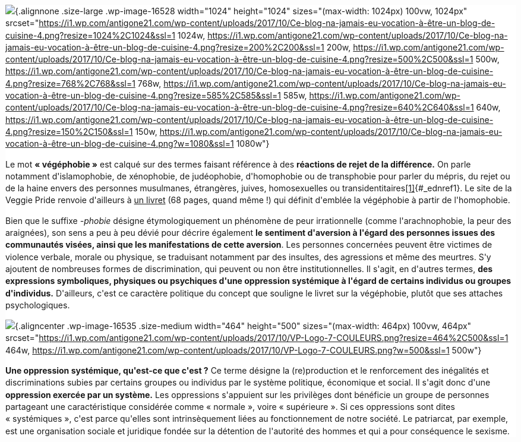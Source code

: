 ![](https://i1.wp.com/antigone21.com/wp-content/uploads/2017/10/Ce-blog-na-jamais-eu-vocation-à-être-un-blog-de-cuisine-4.png?resize=1024%2C1024&ssl=1){.alignnone
.size-large .wp-image-16528 width="1024" height="1024"
sizes="(max-width: 1024px) 100vw, 1024px"
srcset="https://i1.wp.com/antigone21.com/wp-content/uploads/2017/10/Ce-blog-na-jamais-eu-vocation-à-être-un-blog-de-cuisine-4.png?resize=1024%2C1024&ssl=1 1024w, https://i1.wp.com/antigone21.com/wp-content/uploads/2017/10/Ce-blog-na-jamais-eu-vocation-à-être-un-blog-de-cuisine-4.png?resize=200%2C200&ssl=1 200w, https://i1.wp.com/antigone21.com/wp-content/uploads/2017/10/Ce-blog-na-jamais-eu-vocation-à-être-un-blog-de-cuisine-4.png?resize=500%2C500&ssl=1 500w, https://i1.wp.com/antigone21.com/wp-content/uploads/2017/10/Ce-blog-na-jamais-eu-vocation-à-être-un-blog-de-cuisine-4.png?resize=768%2C768&ssl=1 768w, https://i1.wp.com/antigone21.com/wp-content/uploads/2017/10/Ce-blog-na-jamais-eu-vocation-à-être-un-blog-de-cuisine-4.png?resize=585%2C585&ssl=1 585w, https://i1.wp.com/antigone21.com/wp-content/uploads/2017/10/Ce-blog-na-jamais-eu-vocation-à-être-un-blog-de-cuisine-4.png?resize=640%2C640&ssl=1 640w, https://i1.wp.com/antigone21.com/wp-content/uploads/2017/10/Ce-blog-na-jamais-eu-vocation-à-être-un-blog-de-cuisine-4.png?resize=150%2C150&ssl=1 150w, https://i1.wp.com/antigone21.com/wp-content/uploads/2017/10/Ce-blog-na-jamais-eu-vocation-à-être-un-blog-de-cuisine-4.png?w=1080&ssl=1 1080w"}

Le mot **« végéphobie »** est calqué sur des termes faisant référence à
des **réactions de rejet de la différence.** On parle notamment
d'islamophobie, de xénophobie, de judéophobie, d'homophobie ou de
transphobie pour parler du mépris, du rejet ou de la haine envers des
personnes musulmanes, étrangères, juives, homosexuelles ou
transidentitaires[\[1\]](#_edn1){#_ednref1}. Le site de la Veggie Pride
renvoie d'ailleurs à [un
livret](http://www.veggiepride.org/wp-content/uploads/2016/03/Vegephobie_livret_pour_lecture.pdf)
(68 pages, quand même !) qui définit d'emblée la végéphobie à partir de
l'homophobie.

Bien que le suffixe *-phobie* désigne étymologiquement un phénomène de
peur irrationnelle (comme l'arachnophobie, la peur des araignées), son
sens a peu à peu dévié pour décrire également **le sentiment d'aversion
à l'égard des personnes issues des communautés visées, ainsi que les
manifestations de cette aversion**. Les personnes concernées peuvent
être victimes de violence verbale, morale ou physique, se traduisant
notamment par des insultes, des agressions et même des meurtres. S'y
ajoutent de nombreuses formes de discrimination, qui peuvent ou non être
institutionnelles. Il s'agit, en d'autres termes, **des expressions
symboliques, physiques ou psychiques d'une oppression systémique à
l'égard de certains individus ou groupes d'individus.** D'ailleurs,
c'est ce caractère politique du concept que souligne le livret sur la
végéphobie, plutôt que ses attaches psychologiques.

![](https://i1.wp.com/antigone21.com/wp-content/uploads/2017/10/VP-Logo-7-COULEURS.png?resize=464%2C500&ssl=1){.aligncenter
.wp-image-16535 .size-medium width="464" height="500"
sizes="(max-width: 464px) 100vw, 464px"
srcset="https://i1.wp.com/antigone21.com/wp-content/uploads/2017/10/VP-Logo-7-COULEURS.png?resize=464%2C500&ssl=1 464w, https://i1.wp.com/antigone21.com/wp-content/uploads/2017/10/VP-Logo-7-COULEURS.png?w=500&ssl=1 500w"}

**Une oppression systémique, qu'est-ce que c'est ?** Ce terme désigne la
(re)production et le renforcement des inégalités et discriminations
subies par certains groupes ou individus par le système politique,
économique et social. Il s'agit donc d'une **oppression exercée par un
système.** Les oppressions s'appuient sur les privilèges dont bénéficie
un groupe de personnes partageant une caractéristique considérée
comme « normale », voire « supérieure ». Si ces oppressions sont dites
« systémiques », c'est parce qu'elles sont intrinsèquement liées au
fonctionnement de notre société. Le patriarcat, par exemple, est une
organisation sociale et juridique fondée sur la détention de l'autorité
des hommes et qui a pour conséquence le sexisme.
